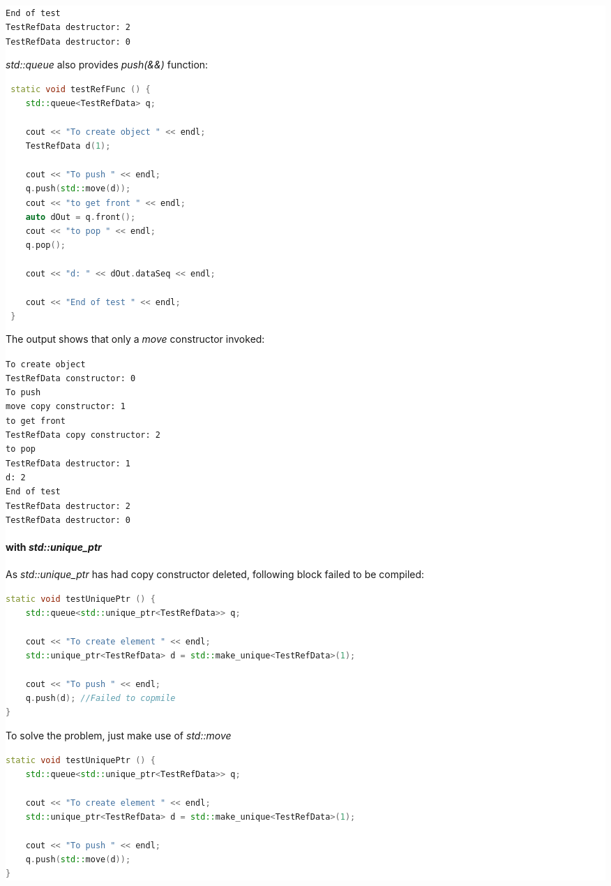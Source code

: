```bash
End of test 
TestRefData destructor: 2
TestRefData destructor: 0
``` 
*std::queue* also provides *push(&&)* function:
```c++
 static void testRefFunc () {
 	std::queue<TestRefData> q;
 
 	cout << "To create object " << endl;
 	TestRefData d(1);
 
 	cout << "To push " << endl;
 	q.push(std::move(d));
 	cout << "to get front " << endl;
 	auto dOut = q.front();
 	cout << "to pop " << endl;
 	q.pop();
 
 	cout << "d: " << dOut.dataSeq << endl;
 
 	cout << "End of test " << endl;
 }
```
The output shows that only a *move* constructor invoked:
```bash
To create object 
TestRefData constructor: 0
To push 
move copy constructor: 1
to get front 
TestRefData copy constructor: 2
to pop 
TestRefData destructor: 1
d: 2
End of test 
TestRefData destructor: 2
TestRefData destructor: 0
```
#### with *std::unique_ptr*
As *std::unique_ptr* has had copy constructor deleted, following block failed to be compiled:
```c++
static void testUniquePtr () {
	std::queue<std::unique_ptr<TestRefData>> q;

	cout << "To create element " << endl;
	std::unique_ptr<TestRefData> d = std::make_unique<TestRefData>(1);

	cout << "To push " << endl;
	q.push(d); //Failed to copmile
}
```
To solve the problem, just make use of *std::move*
```c++
static void testUniquePtr () {
	std::queue<std::unique_ptr<TestRefData>> q;

	cout << "To create element " << endl;
	std::unique_ptr<TestRefData> d = std::make_unique<TestRefData>(1);

	cout << "To push " << endl;
	q.push(std::move(d));
}
```